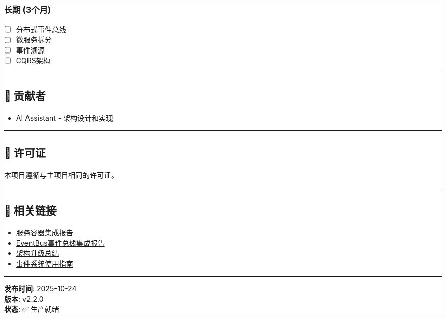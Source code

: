 ### 长期 (3个月)
- [ ] 分布式事件总线
- [ ] 微服务拆分
- [ ] 事件溯源
- [ ] CQRS架构

---

## 👥 贡献者

- AI Assistant - 架构设计和实现

---

## 📄 许可证

本项目遵循与主项目相同的许可证。

---

## 🔗 相关链接

- [服务容器集成报告](doc/architecture/服务容器集成报告.md)
- [EventBus事件总线集成报告](doc/architecture/EventBus事件总线集成报告.md)
- [架构升级总结](doc/architecture/架构升级总结_2025-10-24.md)
- [事件系统使用指南](service/events/README.md)

---

**发布时间**: 2025-10-24  
**版本**: v2.2.0  
**状态**: ✅ 生产就绪

